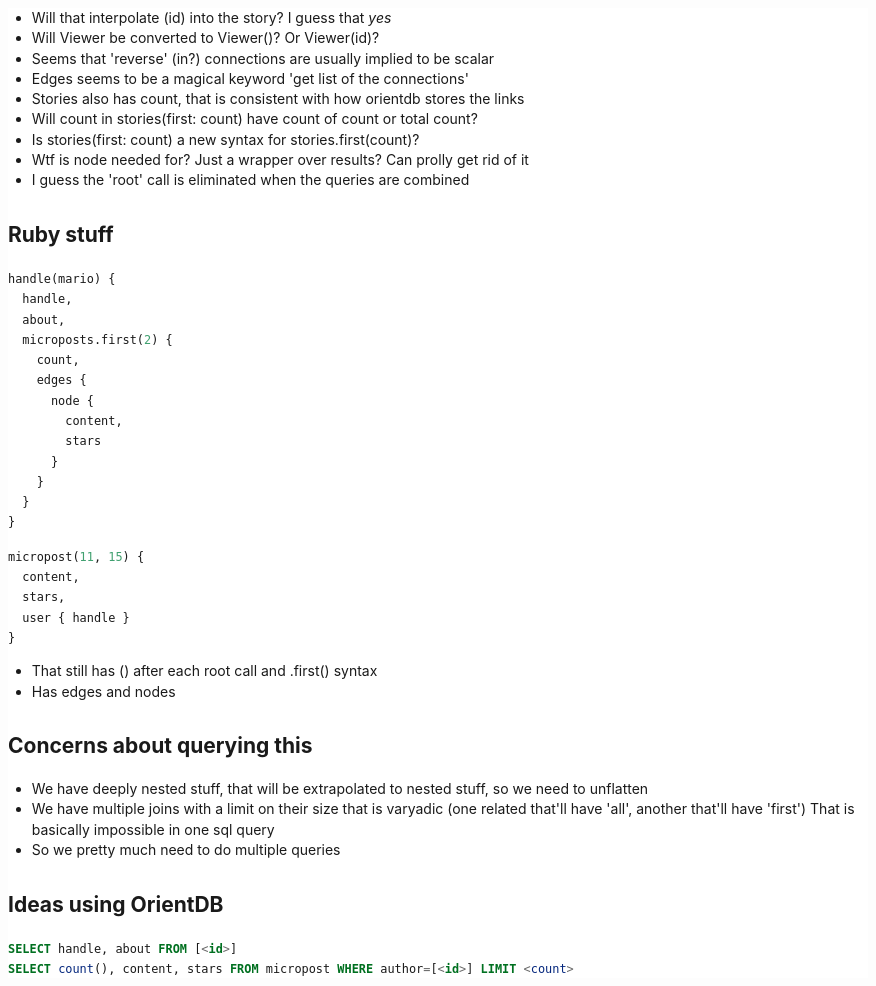 * Will that interpolate (id) into the story? I guess that *yes*
* Will Viewer be converted to Viewer()? Or Viewer(id)?
* Seems that 'reverse' (in?) connections are usually implied to be scalar
* Edges seems to be a magical keyword 'get list of the connections'
* Stories also has count, that is consistent with how orientdb stores the links
* Will count in stories(first: count) have count of count or total count?
* Is stories(first: count) a new syntax for stories.first(count)?
* Wtf is node needed for? Just a wrapper over results? Can prolly get rid of it
* I guess the 'root' call is eliminated when the queries are combined

## Ruby stuff

```graphql
handle(mario) {
  handle,
  about,
  microposts.first(2) {
    count,
    edges {
      node {
        content,
        stars
      }
    }
  }
}
```

```graphql
micropost(11, 15) {
  content,
  stars,
  user { handle }
}
```

* That still has () after each root call and .first() syntax
* Has edges and nodes

## Concerns about querying this

* We have deeply nested stuff, that will be extrapolated to nested stuff, so we
need to unflatten
* We have multiple joins with a limit on their size that is varyadic
  (one related that'll have 'all', another that'll have 'first')
  That is basically impossible in one sql query
* So we pretty much need to do multiple queries

## Ideas using OrientDB

```sql
SELECT handle, about FROM [<id>]
SELECT count(), content, stars FROM micropost WHERE author=[<id>] LIMIT <count>
```
